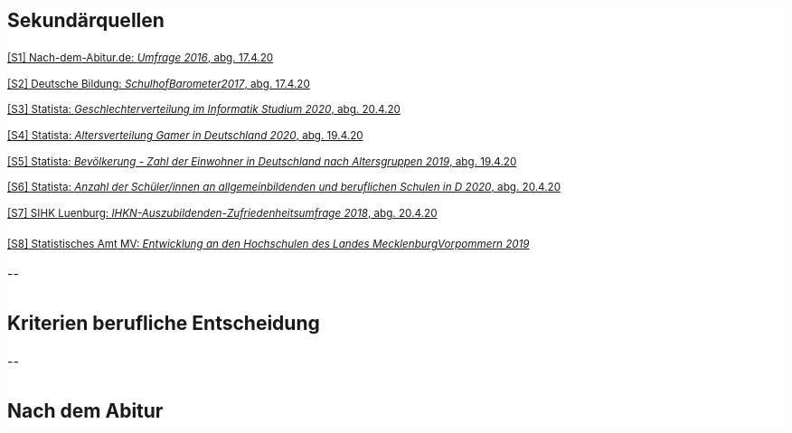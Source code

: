 ## Sekundärquellen

<small style="text-align: left">

[\[S1\] Nach-dem-Abitur.de: *Umfrage 2016*, abg. 17.4.20](
https://www.nach-dem-abitur.de/umfragen-nach-dem-abitur-ergebnisse)

[\[S2\] Deutsche Bildung: *SchulhofBarometer2017*, abg. 17.4.20](
https://www.deutsche-bildung.de/fileadmin/Dokumente/SchulhofBarometer_2017.pdf)

[\[S3\] Statista: *Geschlechterverteilung im Informatik Studium 2020*, abg. 20.4.20](
https://de.statista.com/statistik/daten/studie/732331/umfrage/studierende-im-fach-informatik-in-deutschland-nach-geschlecht/)

[\[S4\] Statista: *Altersverteilung Gamer in Deutschland 2020*, abg. 19.4.20](
https://de.statista.com/statistik/daten/studie/198202/umfrage/altersverteilung-von-gamern-in-deutschland-in-absoluten-zahlen/)

[\[S5\] Statista: *Bevölkerung - Zahl der Einwohner in Deutschland nach Altersgruppen 2019*, abg. 19.4.20](
https://de.statista.com/statistik/daten/studie/1365/umfrage/bevoelkerung-deutschlands-nach-altersgruppen/)

[\[S6\] Statista: *Anzahl der Schüler/innen an allgemeinbildenden und beruflichen Schulen in D 2020*, abg. 20.4.20](
https://de.statista.com/statistik/daten/studie/981823/umfrage/anzahl-der-schueler-an-allgemeinbildenden-schulen/)

[\[S7\] SIHK Luenburg: *IHKN-Auszubildenden-Zufriedenheitsumfrage 2018*, abg. 20.4.20](
https://www.ihk-lueneburg.de/blueprint/servlet/resource/blob/4200664/df2f6a820184b248711670c1bb2ad959/ergebnisse-der-azubi-zufriedenheitsumfrage-2018-data.pdf)

[\[S8\] Statistisches Amt MV: *Entwicklung an den Hochschulen des Landes MecklenburgVorpommern 2019*](https://cdn.discordapp.com/attachments/697379084698910814/701988856328880128/SchulhofBarometer_20171.pdf)
</small>



--


## Kriterien berufliche Entscheidung

<canvas data-chart="bar">

</canvas>

--

## Nach dem Abitur



<canvas data-chart="bar">

</canvas>
